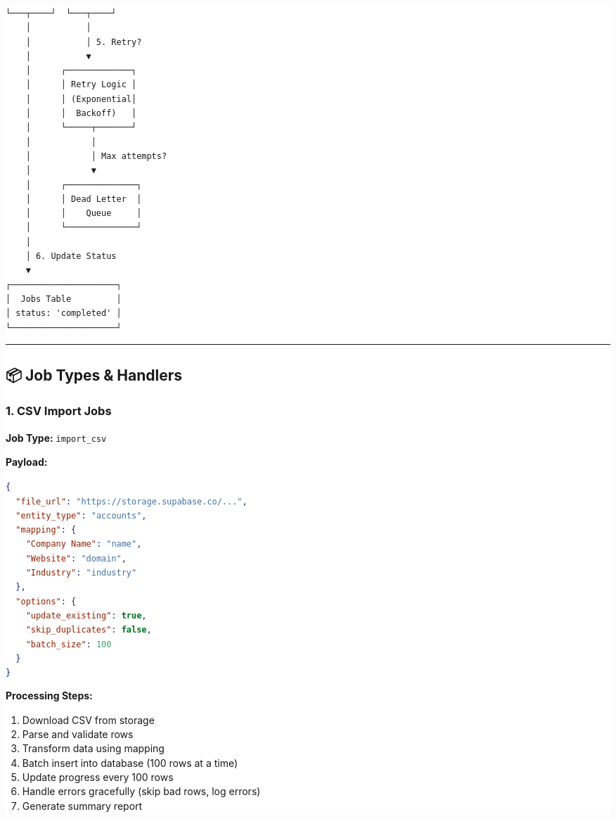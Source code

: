 ```
└───┬────┘  └───┬────┘
    │           │
    │           │ 5. Retry?
    │           ▼
    │      ┌─────────────┐
    │      │ Retry Logic │
    │      │ (Exponential│
    │      │  Backoff)   │
    │      └─────┬───────┘
    │            │
    │            │ Max attempts?
    │            ▼
    │      ┌──────────────┐
    │      │ Dead Letter  │
    │      │    Queue     │
    │      └──────────────┘
    │
    │ 6. Update Status
    ▼
┌─────────────────────┐
│  Jobs Table         │
│ status: 'completed' │
└─────────────────────┘
```

---

## 📦 Job Types & Handlers

### 1. CSV Import Jobs

**Job Type:** `import_csv`

**Payload:**
```json
{
  "file_url": "https://storage.supabase.co/...",
  "entity_type": "accounts",
  "mapping": {
    "Company Name": "name",
    "Website": "domain",
    "Industry": "industry"
  },
  "options": {
    "update_existing": true,
    "skip_duplicates": false,
    "batch_size": 100
  }
}
```

**Processing Steps:**
1. Download CSV from storage
2. Parse and validate rows
3. Transform data using mapping
4. Batch insert into database (100 rows at a time)
5. Update progress every 100 rows
6. Handle errors gracefully (skip bad rows, log errors)
7. Generate summary report
